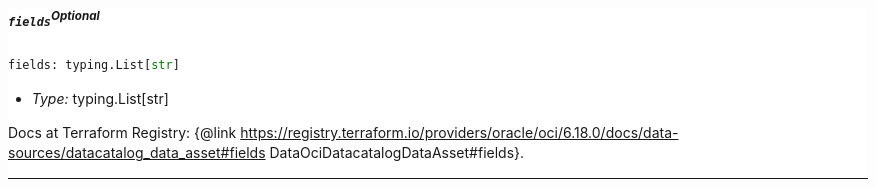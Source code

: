
##### `fields`<sup>Optional</sup> <a name="fields" id="rhizo-co-terraform-provider-oci.dataOciDatacatalogDataAsset.DataOciDatacatalogDataAssetConfig.property.fields"></a>

```python
fields: typing.List[str]
```

- *Type:* typing.List[str]

Docs at Terraform Registry: {@link https://registry.terraform.io/providers/oracle/oci/6.18.0/docs/data-sources/datacatalog_data_asset#fields DataOciDatacatalogDataAsset#fields}.

---




